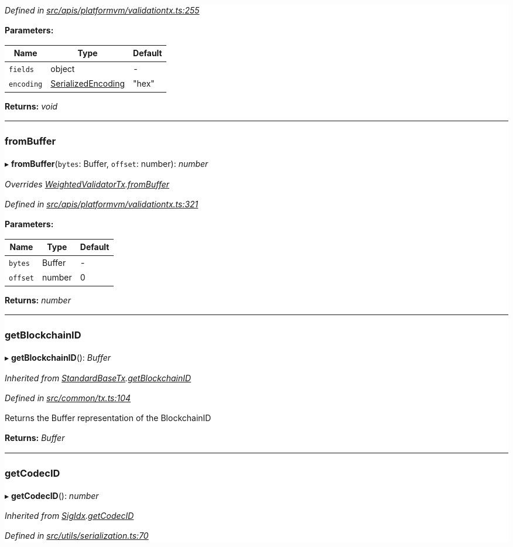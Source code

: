 *Defined in [src/apis/platformvm/validationtx.ts:255](https://github.com/ava-labs/avalanchejs/blob/62a14d4/src/apis/platformvm/validationtx.ts#L255)*

**Parameters:**

Name | Type | Default |
------ | ------ | ------ |
`fields` | object | - |
`encoding` | [SerializedEncoding](../modules/src_utils.md#serializedencoding) | "hex" |

**Returns:** *void*

___

###  fromBuffer

▸ **fromBuffer**(`bytes`: Buffer, `offset`: number): *number*

*Overrides [WeightedValidatorTx](api_platformvm_validationtx.weightedvalidatortx.md).[fromBuffer](api_platformvm_validationtx.weightedvalidatortx.md#frombuffer)*

*Defined in [src/apis/platformvm/validationtx.ts:321](https://github.com/ava-labs/avalanchejs/blob/62a14d4/src/apis/platformvm/validationtx.ts#L321)*

**Parameters:**

Name | Type | Default |
------ | ------ | ------ |
`bytes` | Buffer | - |
`offset` | number | 0 |

**Returns:** *number*

___

###  getBlockchainID

▸ **getBlockchainID**(): *Buffer*

*Inherited from [StandardBaseTx](common_transactions.standardbasetx.md).[getBlockchainID](common_transactions.standardbasetx.md#getblockchainid)*

*Defined in [src/common/tx.ts:104](https://github.com/ava-labs/avalanchejs/blob/62a14d4/src/common/tx.ts#L104)*

Returns the Buffer representation of the BlockchainID

**Returns:** *Buffer*

___

###  getCodecID

▸ **getCodecID**(): *number*

*Inherited from [SigIdx](common_signature.sigidx.md).[getCodecID](common_signature.sigidx.md#getcodecid)*

*Defined in [src/utils/serialization.ts:70](https://github.com/ava-labs/avalanchejs/blob/62a14d4/src/utils/serialization.ts#L70)*
